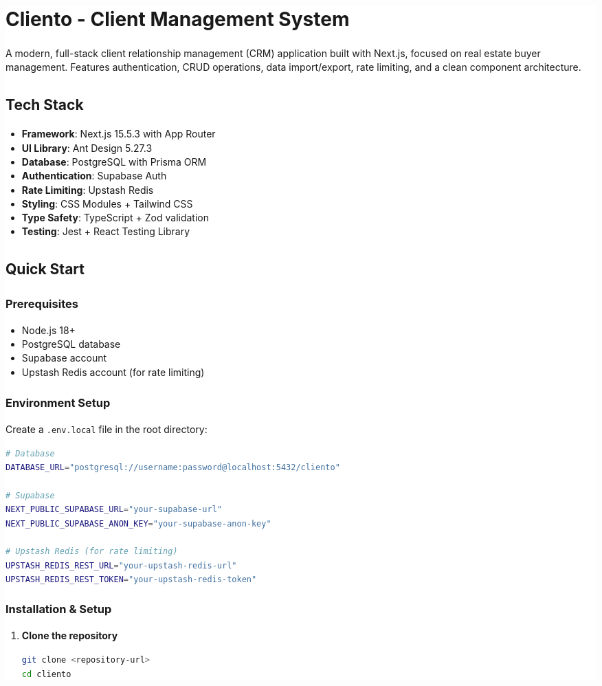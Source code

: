 # Cliento - Client Management System

A modern, full-stack client relationship management (CRM) application built with Next.js, focused on real estate buyer management. Features authentication, CRUD operations, data import/export, rate limiting, and a clean component architecture.

## Tech Stack

- **Framework**: Next.js 15.5.3 with App Router
- **UI Library**: Ant Design 5.27.3
- **Database**: PostgreSQL with Prisma ORM
- **Authentication**: Supabase Auth
- **Rate Limiting**: Upstash Redis
- **Styling**: CSS Modules + Tailwind CSS
- **Type Safety**: TypeScript + Zod validation
- **Testing**: Jest + React Testing Library

## Quick Start

### Prerequisites

- Node.js 18+ 
- PostgreSQL database
- Supabase account
- Upstash Redis account (for rate limiting)

### Environment Setup

Create a `.env.local` file in the root directory:

```bash
# Database
DATABASE_URL="postgresql://username:password@localhost:5432/cliento"

# Supabase
NEXT_PUBLIC_SUPABASE_URL="your-supabase-url"
NEXT_PUBLIC_SUPABASE_ANON_KEY="your-supabase-anon-key"

# Upstash Redis (for rate limiting)
UPSTASH_REDIS_REST_URL="your-upstash-redis-url"
UPSTASH_REDIS_REST_TOKEN="your-upstash-redis-token"
```

### Installation & Setup

1. **Clone the repository**
   ```bash
   git clone <repository-url>
   cd cliento
   ```
